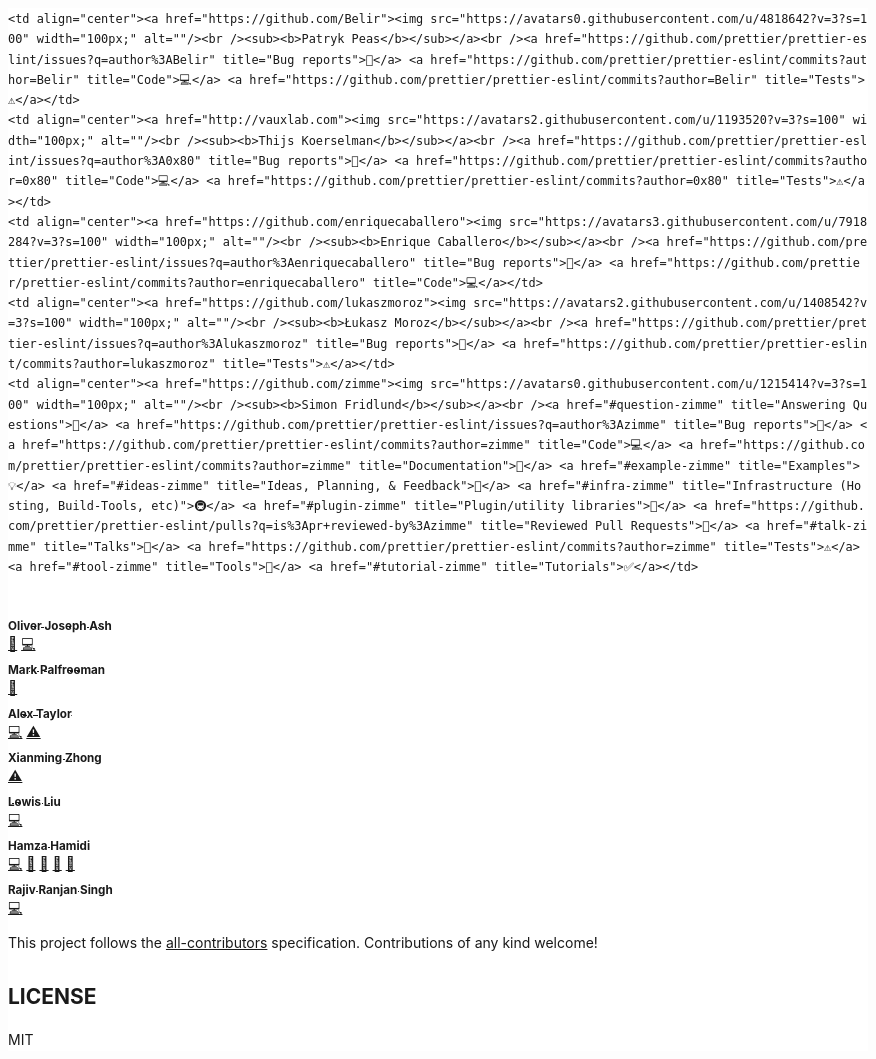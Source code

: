     <td align="center"><a href="https://github.com/Belir"><img src="https://avatars0.githubusercontent.com/u/4818642?v=3?s=100" width="100px;" alt=""/><br /><sub><b>Patryk Peas</b></sub></a><br /><a href="https://github.com/prettier/prettier-eslint/issues?q=author%3ABelir" title="Bug reports">🐛</a> <a href="https://github.com/prettier/prettier-eslint/commits?author=Belir" title="Code">💻</a> <a href="https://github.com/prettier/prettier-eslint/commits?author=Belir" title="Tests">⚠️</a></td>
    <td align="center"><a href="http://vauxlab.com"><img src="https://avatars2.githubusercontent.com/u/1193520?v=3?s=100" width="100px;" alt=""/><br /><sub><b>Thijs Koerselman</b></sub></a><br /><a href="https://github.com/prettier/prettier-eslint/issues?q=author%3A0x80" title="Bug reports">🐛</a> <a href="https://github.com/prettier/prettier-eslint/commits?author=0x80" title="Code">💻</a> <a href="https://github.com/prettier/prettier-eslint/commits?author=0x80" title="Tests">⚠️</a></td>
    <td align="center"><a href="https://github.com/enriquecaballero"><img src="https://avatars3.githubusercontent.com/u/7918284?v=3?s=100" width="100px;" alt=""/><br /><sub><b>Enrique Caballero</b></sub></a><br /><a href="https://github.com/prettier/prettier-eslint/issues?q=author%3Aenriquecaballero" title="Bug reports">🐛</a> <a href="https://github.com/prettier/prettier-eslint/commits?author=enriquecaballero" title="Code">💻</a></td>
    <td align="center"><a href="https://github.com/lukaszmoroz"><img src="https://avatars2.githubusercontent.com/u/1408542?v=3?s=100" width="100px;" alt=""/><br /><sub><b>Łukasz Moroz</b></sub></a><br /><a href="https://github.com/prettier/prettier-eslint/issues?q=author%3Alukaszmoroz" title="Bug reports">🐛</a> <a href="https://github.com/prettier/prettier-eslint/commits?author=lukaszmoroz" title="Tests">⚠️</a></td>
    <td align="center"><a href="https://github.com/zimme"><img src="https://avatars0.githubusercontent.com/u/1215414?v=3?s=100" width="100px;" alt=""/><br /><sub><b>Simon Fridlund</b></sub></a><br /><a href="#question-zimme" title="Answering Questions">💬</a> <a href="https://github.com/prettier/prettier-eslint/issues?q=author%3Azimme" title="Bug reports">🐛</a> <a href="https://github.com/prettier/prettier-eslint/commits?author=zimme" title="Code">💻</a> <a href="https://github.com/prettier/prettier-eslint/commits?author=zimme" title="Documentation">📖</a> <a href="#example-zimme" title="Examples">💡</a> <a href="#ideas-zimme" title="Ideas, Planning, & Feedback">🤔</a> <a href="#infra-zimme" title="Infrastructure (Hosting, Build-Tools, etc)">🚇</a> <a href="#plugin-zimme" title="Plugin/utility libraries">🔌</a> <a href="https://github.com/prettier/prettier-eslint/pulls?q=is%3Apr+reviewed-by%3Azimme" title="Reviewed Pull Requests">👀</a> <a href="#talk-zimme" title="Talks">📢</a> <a href="https://github.com/prettier/prettier-eslint/commits?author=zimme" title="Tests">⚠️</a> <a href="#tool-zimme" title="Tools">🔧</a> <a href="#tutorial-zimme" title="Tutorials">✅</a></td>
  </tr>
  <tr>
    <td align="center"><a href="https://oliverjash.me/"><img src="https://avatars1.githubusercontent.com/u/921609?v=3?s=100" width="100px;" alt=""/><br /><sub><b>Oliver Joseph Ash</b></sub></a><br /><a href="https://github.com/prettier/prettier-eslint/issues?q=author%3AOliverJAsh" title="Bug reports">🐛</a> <a href="https://github.com/prettier/prettier-eslint/commits?author=OliverJAsh" title="Code">💻</a></td>
    <td align="center"><a href="http://palf.co"><img src="https://avatars1.githubusercontent.com/u/3812133?v=3?s=100" width="100px;" alt=""/><br /><sub><b>Mark Palfreeman</b></sub></a><br /><a href="https://github.com/prettier/prettier-eslint/commits?author=markpalfreeman" title="Documentation">📖</a></td>
    <td align="center"><a href="https://github.com/alexmckenley"><img src="https://avatars1.githubusercontent.com/u/3639670?v=4?s=100" width="100px;" alt=""/><br /><sub><b>Alex Taylor</b></sub></a><br /><a href="https://github.com/prettier/prettier-eslint/commits?author=alexmckenley" title="Code">💻</a> <a href="https://github.com/prettier/prettier-eslint/commits?author=alexmckenley" title="Tests">⚠️</a></td>
    <td align="center"><a href="https://github.com/chinesedfan"><img src="https://avatars3.githubusercontent.com/u/1736154?v=4?s=100" width="100px;" alt=""/><br /><sub><b>Xianming Zhong</b></sub></a><br /><a href="https://github.com/prettier/prettier-eslint/commits?author=chinesedfan" title="Tests">⚠️</a></td>
    <td align="center"><a href="https://github.com/lewisl9029"><img src="https://avatars0.githubusercontent.com/u/6934200?v=4?s=100" width="100px;" alt=""/><br /><sub><b>Lewis Liu</b></sub></a><br /><a href="https://github.com/prettier/prettier-eslint/commits?author=lewisl9029" title="Code">💻</a></td>
    <td align="center"><a href="https://hamidihamza.com"><img src="https://avatars0.githubusercontent.com/u/22576950?v=4?s=100" width="100px;" alt=""/><br /><sub><b>Hamza Hamidi</b></sub></a><br /><a href="https://github.com/prettier/prettier-eslint/commits?author=hamzahamidi" title="Code">💻</a> <a href="#ideas-hamzahamidi" title="Ideas, Planning, & Feedback">🤔</a> <a href="#maintenance-hamzahamidi" title="Maintenance">🚧</a> <a href="#tool-hamzahamidi" title="Tools">🔧</a> <a href="https://github.com/prettier/prettier-eslint/pulls?q=is%3Apr+reviewed-by%3Ahamzahamidi" title="Reviewed Pull Requests">👀</a></td>
    <td align="center"><a href="https://github.com/iamrajiv"><img src="https://avatars0.githubusercontent.com/u/42106787?v=4?s=100" width="100px;" alt=""/><br /><sub><b>Rajiv Ranjan Singh</b></sub></a><br /><a href="https://github.com/prettier/prettier-eslint/commits?author=iamrajiv" title="Code">💻</a></td>
  </tr>
</table>





This project follows the [all-contributors][all-contributors] specification.
Contributions of any kind welcome!

## LICENSE

MIT

[prettier]: https://github.com/jlongster/prettier
[eslint]: http://eslint.org/

[fix]: http://eslint.org/docs/user-guide/command-line-interface#fix
[npm]: https://www.npmjs.com/
[node]: https://nodejs.org
[build-badge]: https://img.shields.io/travis/prettier/prettier-eslint.svg?style=flat-square
[build]: https://travis-ci.org/prettier/prettier-eslint
[coverage-badge]: https://img.shields.io/codecov/c/github/prettier/prettier-eslint.svg?style=flat-square
[coverage]: https://codecov.io/github/prettier/prettier-eslint
[version-badge]: https://img.shields.io/npm/v/prettier-eslint.svg?style=flat-square
[package]: https://www.npmjs.com/package/prettier-eslint
[downloads-badge]: https://img.shields.io/npm/dm/prettier-eslint.svg?style=flat-square
[npm-stat]: http://npm-stat.com/charts.html?package=prettier-eslint&from=2016-04-01
[license-badge]: https://img.shields.io/npm/l/prettier-eslint.svg?style=flat-square
[license]: https://github.com/prettier/prettier-eslint/blob/master/other/LICENSE
[prs-badge]: https://img.shields.io/badge/PRs-welcome-brightgreen.svg?style=flat-square
[prs]: http://makeapullrequest.com
[donate-badge]: https://img.shields.io/badge/$-support-green.svg?style=flat-square
[donate]: https://www.paypal.me/zimme
[coc-badge]: https://img.shields.io/badge/code%20of-conduct-ff69b4.svg?style=flat-square
[coc]: https://github.com/prettier/prettier-eslint/blob/master/other/CODE_OF_CONDUCT.md
[roadmap-badge]: https://img.shields.io/badge/%F0%9F%93%94-roadmap-CD9523.svg?style=flat-square
[roadmap]: https://github.com/prettier/prettier-eslint/blob/master/other/ROADMAP.md
[examples-badge]: https://img.shields.io/badge/%F0%9F%92%A1-examples-8C8E93.svg?style=flat-square
[examples]: https://github.com/prettier/prettier-eslint/blob/master/other/EXAMPLES.md
[github-watch-badge]: https://img.shields.io/github/watchers/prettier/prettier-eslint.svg?style=social
[github-watch]: https://github.com/prettier/prettier-eslint/watchers
[github-star-badge]: https://img.shields.io/github/stars/prettier/prettier-eslint.svg?style=social
[github-star]: https://github.com/prettier/prettier-eslint/stargazers
[twitter]: https://twitter.com/intent/tweet?text=Check%20out%20prettier-eslint!%20https://github.com/prettier/prettier-eslint%20%F0%9F%91%8D
[twitter-badge]: https://img.shields.io/twitter/url/https/github.com/prettier/prettier-eslint.svg?style=social
[emojis]: https://github.com/kentcdodds/all-contributors#emoji-key
[all-contributors]: https://github.com/kentcdodds/all-contributors
[atom-plugin]: https://github.com/prettier/prettier-atom
[atom-dev-tools]: https://discuss.atom.io/t/how-to-make-developer-tools-appear/16232
[vscode-plugin]: https://github.com/esbenp/prettier-vscode